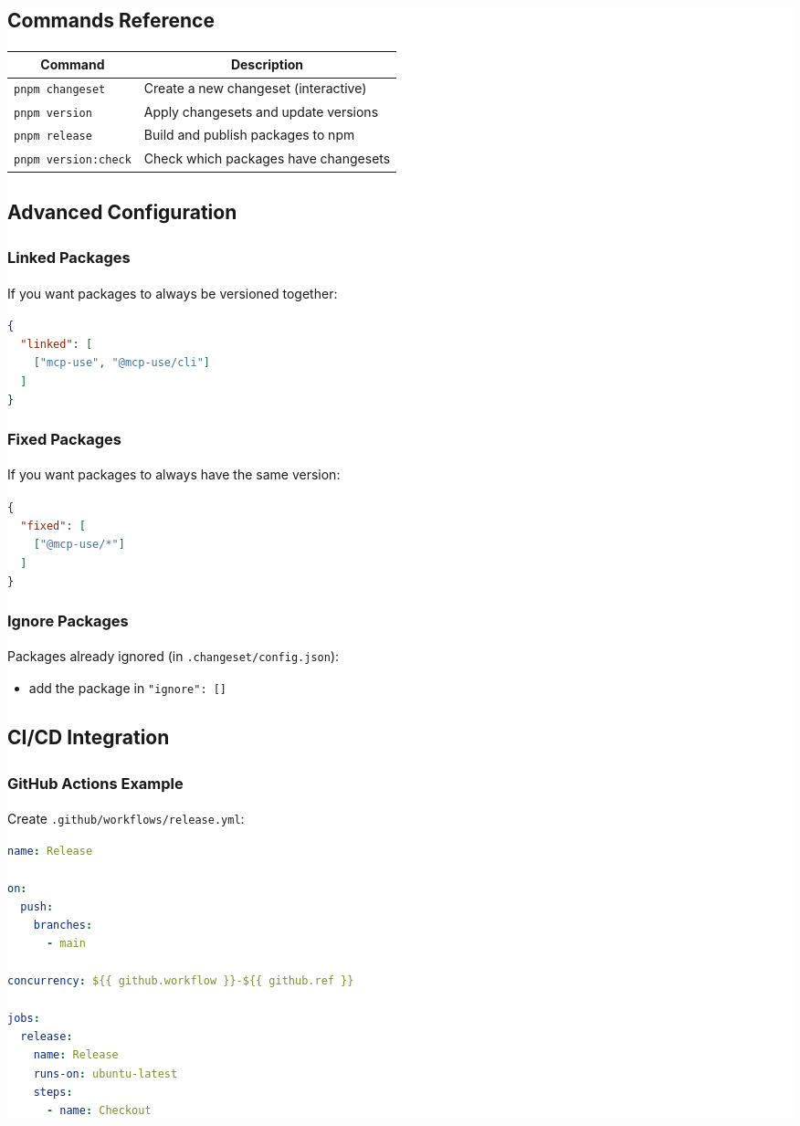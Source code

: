 ## Commands Reference

| Command | Description |
|---------|-------------|
| `pnpm changeset` | Create a new changeset (interactive) |
| `pnpm version` | Apply changesets and update versions |
| `pnpm release` | Build and publish packages to npm |
| `pnpm version:check` | Check which packages have changesets |

## Advanced Configuration

### Linked Packages

If you want packages to always be versioned together:

```json
{
  "linked": [
    ["mcp-use", "@mcp-use/cli"]
  ]
}
```

### Fixed Packages

If you want packages to always have the same version:

```json
{
  "fixed": [
    ["@mcp-use/*"]
  ]
}
```

### Ignore Packages

Packages already ignored (in `.changeset/config.json`):
- add the package in `"ignore": []`

## CI/CD Integration

### GitHub Actions Example

Create `.github/workflows/release.yml`:

```yaml
name: Release

on:
  push:
    branches:
      - main

concurrency: ${{ github.workflow }}-${{ github.ref }}

jobs:
  release:
    name: Release
    runs-on: ubuntu-latest
    steps:
      - name: Checkout
```